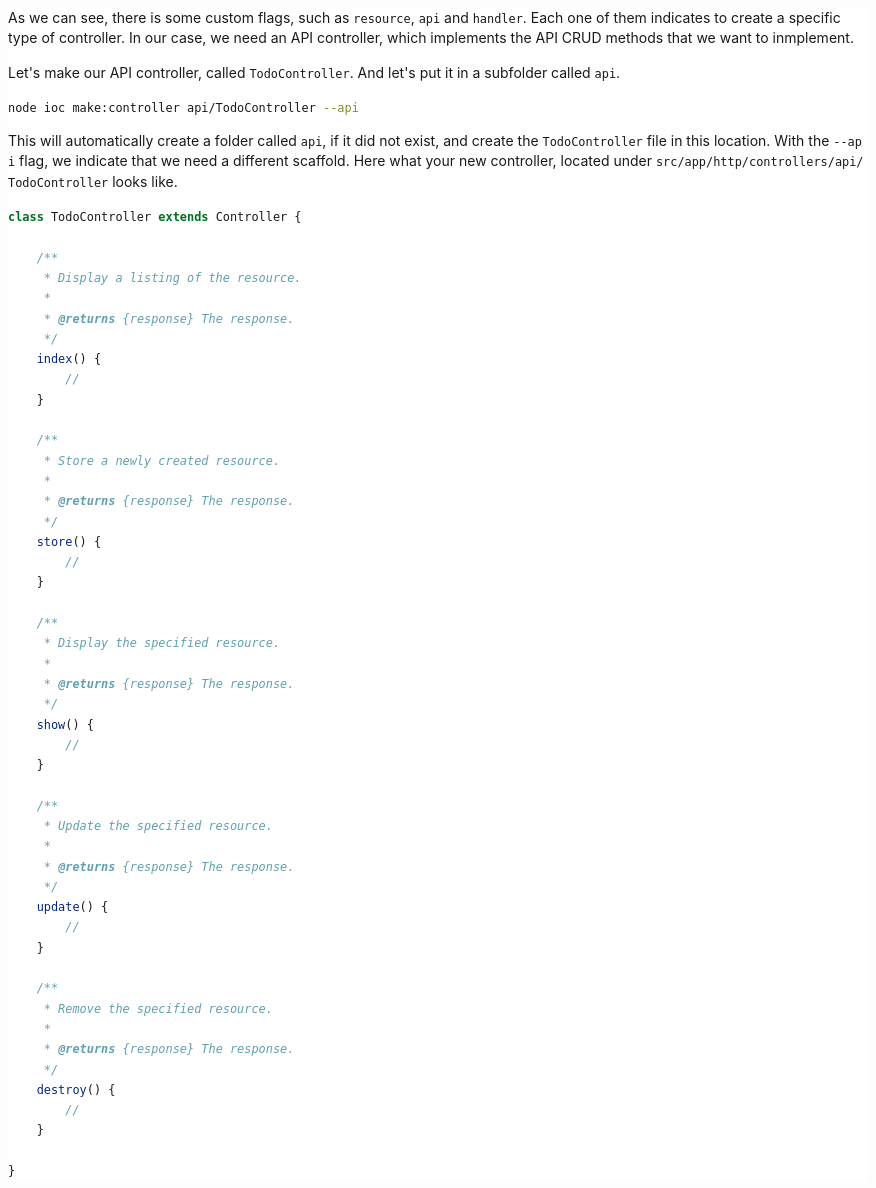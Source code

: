 As we can see, there is some custom flags, such as `resource`, `api` and `handler`. Each one of them indicates to create a specific type of controller. In our case, we need an API controller, which implements the API CRUD methods that we want to inmplement.

Let's make our API controller, called `TodoController`. And let's put it in a subfolder called `api`.

```bash
node ioc make:controller api/TodoController --api
```

This will automatically create a folder called `api`, if it did not exist, and create the `TodoController` file in this location. With the `--api` flag, we indicate that we need a different scaffold. Here what your new controller, located under `src/app/http/controllers/api/TodoController` looks like.

```javascript
class TodoController extends Controller {

    /**
     * Display a listing of the resource.
     *
     * @returns {response} The response.
     */
    index() {
        //
    }

    /**
     * Store a newly created resource.
     *
     * @returns {response} The response.
     */
    store() {
        //
    }

    /**
     * Display the specified resource.
     *
     * @returns {response} The response.
     */
    show() {
        //
    }

    /**
     * Update the specified resource.
     *
     * @returns {response} The response.
     */
    update() {
        //
    }

    /**
     * Remove the specified resource.
     *
     * @returns {response} The response.
     */
    destroy() {
        //
    }

}
```
